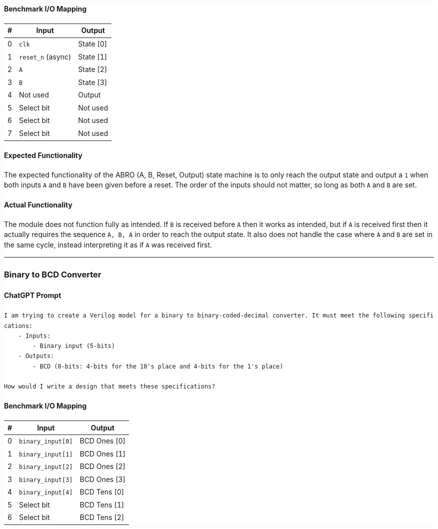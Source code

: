 ```
```

#### Benchmark I/O Mapping

| # | Input             | Output                |
|---|-------------------|-----------------------|
| 0 | `clk`             | State [0]             |
| 1 | `reset_n` (async) | State [1]             |
| 2 | `A`               | State [2]             |
| 3 | `B`               | State [3]             |
| 4 | Not used          | Output                |
| 5 | Select bit        | Not used              |
| 6 | Select bit        | Not used              |
| 7 | Select bit        | Not used              |

#### Expected Functionality

The expected functionality of the ABRO (A, B, Reset, Output) state machine is to only reach the output state and output a `1` when both inputs `A` and `B` have been given before a reset. The order of the inputs should not matter, so long as both `A` and `B` are set.

#### Actual Functionality

The module does not function fully as intended. If `B` is received before `A` then it works as intended, but if `A` is received first then it actually requires the sequence `A, B, A` in order to reach the output state. It also does not handle the case where `A` and `B` are set in the same cycle, instead interpreting it as if `A` was received first.

---

### Binary to BCD Converter

#### ChatGPT Prompt
```
I am trying to create a Verilog model for a binary to binary-coded-decimal converter. It must meet the following specifications:
	- Inputs:
		- Binary input (5-bits)
	- Outputs:
		- BCD (8-bits: 4-bits for the 10's place and 4-bits for the 1's place)

How would I write a design that meets these specifications?
```

#### Benchmark I/O Mapping

| # | Input             | Output         |
|---|-------------------|----------------|
| 0 | `binary_input[0]` | BCD Ones [0]   |
| 1 | `binary_input[1]` | BCD Ones [1]   |
| 2 | `binary_input[2]` | BCD Ones [2]   |
| 3 | `binary_input[3]` | BCD Ones [3]   |
| 4 | `binary_input[4]` | BCD Tens [0]   |
| 5 | Select bit        | BCD Tens [1]   |
| 6 | Select bit        | BCD Tens [2]   |